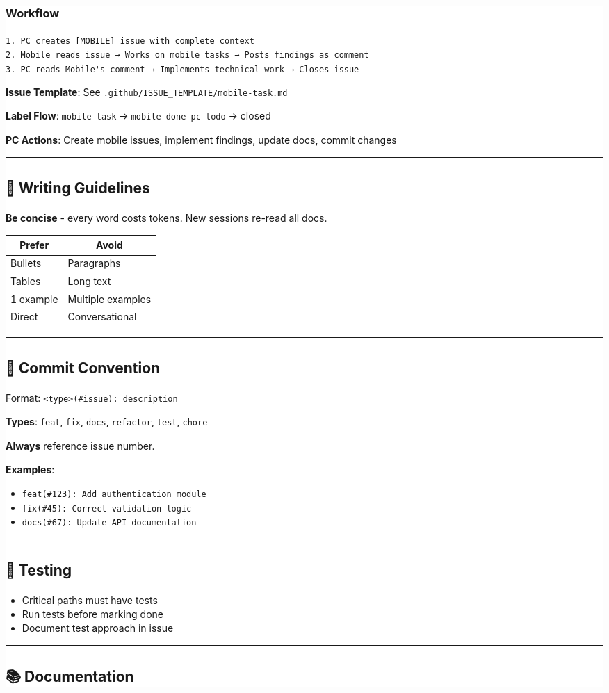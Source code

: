 ### Workflow

```
1. PC creates [MOBILE] issue with complete context
2. Mobile reads issue → Works on mobile tasks → Posts findings as comment
3. PC reads Mobile's comment → Implements technical work → Closes issue
```

**Issue Template**: See `.github/ISSUE_TEMPLATE/mobile-task.md`

**Label Flow**: `mobile-task` → `mobile-done-pc-todo` → closed

**PC Actions**: Create mobile issues, implement findings, update docs, commit changes

---

## 📝 Writing Guidelines

**Be concise** - every word costs tokens. New sessions re-read all docs.

| Prefer | Avoid |
|--------|-------|
| Bullets | Paragraphs |
| Tables | Long text |
| 1 example | Multiple examples |
| Direct | Conversational |

---

## 🔨 Commit Convention

Format: `<type>(#issue): description`

**Types**: `feat`, `fix`, `docs`, `refactor`, `test`, `chore`

**Always** reference issue number.

**Examples**:
- `feat(#123): Add authentication module`
- `fix(#45): Correct validation logic`
- `docs(#67): Update API documentation`

---

## 🧪 Testing

- Critical paths must have tests
- Run tests before marking done
- Document test approach in issue

---

## 📚 Documentation
